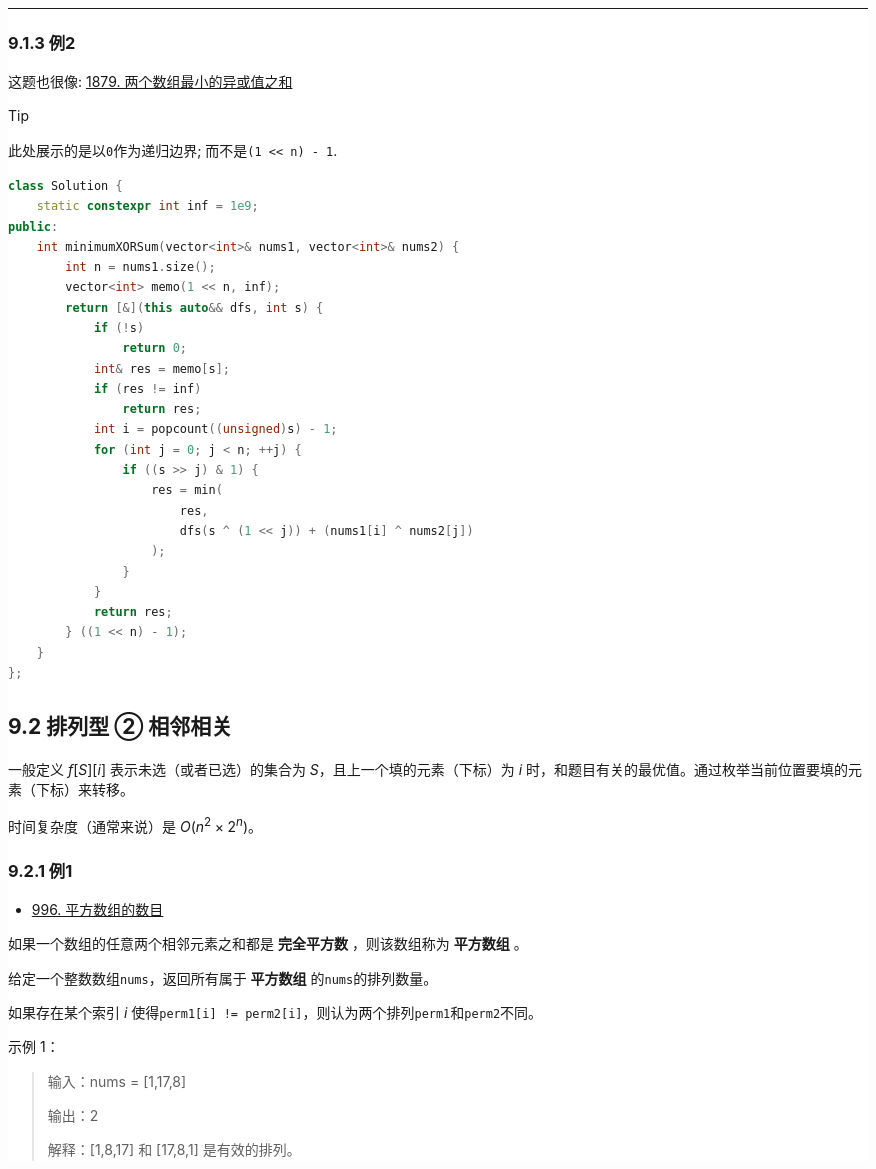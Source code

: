 
---

### 9.1.3 例2

这题也很像: [1879. 两个数组最小的异或值之和](https://leetcode.cn/problems/minimum-xor-sum-of-two-arrays/)

> [!TIP]
> 此处展示的是以`0`作为递归边界; 而不是`(1 << n) - 1`.

```C++
class Solution {
    static constexpr int inf = 1e9;
public:
    int minimumXORSum(vector<int>& nums1, vector<int>& nums2) {
        int n = nums1.size();
        vector<int> memo(1 << n, inf);
        return [&](this auto&& dfs, int s) {
            if (!s)
                return 0;
            int& res = memo[s];
            if (res != inf)
                return res;
            int i = popcount((unsigned)s) - 1;
            for (int j = 0; j < n; ++j) {
                if ((s >> j) & 1) {
                    res = min(
                        res, 
                        dfs(s ^ (1 << j)) + (nums1[i] ^ nums2[j])
                    );
                }
            }
            return res;
        } ((1 << n) - 1);
    }
};
```

## 9.2 排列型 ② 相邻相关
一般定义 $f[S][i]$ 表示未选（或者已选）的集合为 $S$，且上一个填的元素（下标）为 $i$ 时，和题目有关的最优值。通过枚举当前位置要填的元素（下标）来转移。

时间复杂度（通常来说）是 $O(n^2 \times 2^n)$。

### 9.2.1 例1

- [996. 平方数组的数目](https://leetcode.cn/problems/number-of-squareful-arrays/)

如果一个数组的任意两个相邻元素之和都是 **完全平方数** ，则该数组称为 **平方数组** 。

给定一个整数数组`nums`，返回所有属于 **平方数组** 的`nums`的排列数量。

如果存在某个索引 $i$ 使得`perm1[i] != perm2[i]`，则认为两个排列`perm1`和`perm2`不同。

示例 1：

> 输入：nums = [1,17,8]
>
> 输出：2
>
> 解释：[1,8,17] 和 [17,8,1] 是有效的排列。
